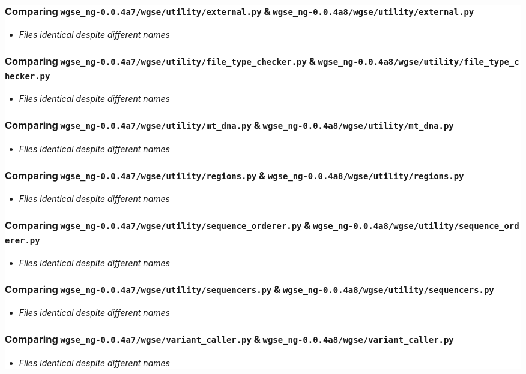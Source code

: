 ### Comparing `wgse_ng-0.0.4a7/wgse/utility/external.py` & `wgse_ng-0.0.4a8/wgse/utility/external.py`

 * *Files identical despite different names*

### Comparing `wgse_ng-0.0.4a7/wgse/utility/file_type_checker.py` & `wgse_ng-0.0.4a8/wgse/utility/file_type_checker.py`

 * *Files identical despite different names*

### Comparing `wgse_ng-0.0.4a7/wgse/utility/mt_dna.py` & `wgse_ng-0.0.4a8/wgse/utility/mt_dna.py`

 * *Files identical despite different names*

### Comparing `wgse_ng-0.0.4a7/wgse/utility/regions.py` & `wgse_ng-0.0.4a8/wgse/utility/regions.py`

 * *Files identical despite different names*

### Comparing `wgse_ng-0.0.4a7/wgse/utility/sequence_orderer.py` & `wgse_ng-0.0.4a8/wgse/utility/sequence_orderer.py`

 * *Files identical despite different names*

### Comparing `wgse_ng-0.0.4a7/wgse/utility/sequencers.py` & `wgse_ng-0.0.4a8/wgse/utility/sequencers.py`

 * *Files identical despite different names*

### Comparing `wgse_ng-0.0.4a7/wgse/variant_caller.py` & `wgse_ng-0.0.4a8/wgse/variant_caller.py`

 * *Files identical despite different names*

